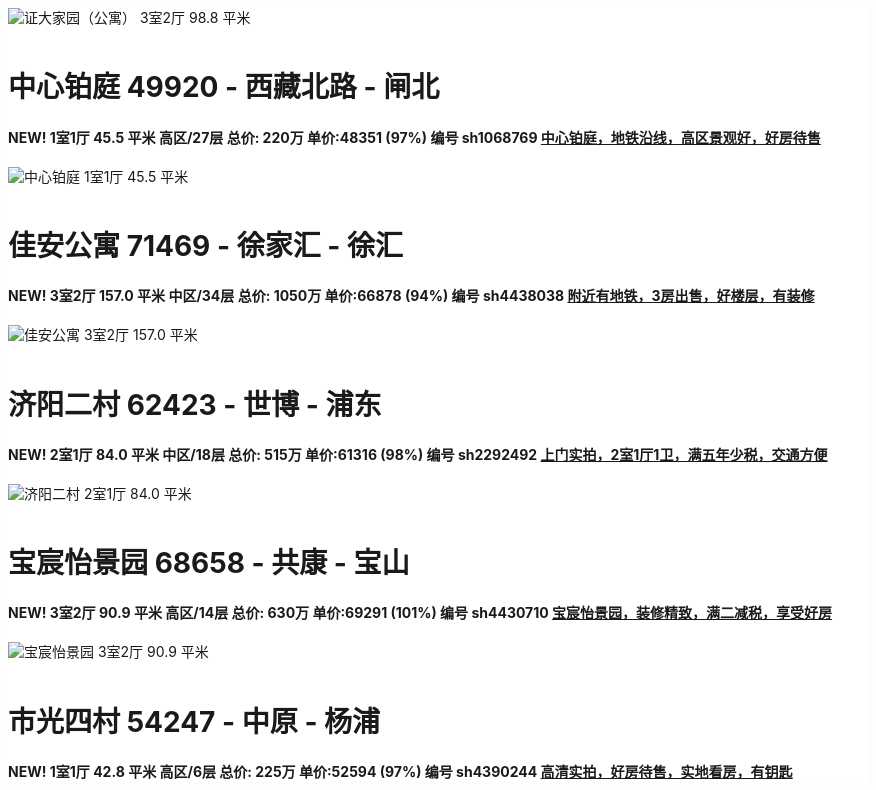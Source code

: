 ![证大家园（公寓） 3室2厅 98.8 平米](http://cdn1.dooioo.com/fetch/vp/fy/gi/20160220/8ee42e8f-8de5-4d18-9968-69d4310324bb.jpg_200x150.jpg)

    


# 中心铂庭 49920 - 西藏北路 - 闸北

#### NEW! 1室1厅 45.5 平米 高区/27层 总价: 220万 单价:48351 (97%) 编号 sh1068769 [中心铂庭，地铁沿线，高区景观好，好房待售](https://href.li/?http://sh.lianjia.com/ershoufang/sh1068769.html)

![中心铂庭 1室1厅 45.5 平米](http://cdn1.dooioo.com/fetch/vp/fy/gi/20170104/aa6de8e9-4d57-4802-aa15-0c129a7cb1a0.jpg_200x150.jpg)

    


# 佳安公寓 71469 - 徐家汇 - 徐汇

#### NEW! 3室2厅 157.0 平米 中区/34层 总价: 1050万 单价:66878 (94%) 编号 sh4438038 [附近有地铁，3房出售，好楼层，有装修](https://href.li/?http://sh.lianjia.com/ershoufang/sh4438038.html)

![佳安公寓 3室2厅 157.0 平米](http://cdn7.dooioo.com/static/img/new-version/default_block.png)

    


# 济阳二村 62423 - 世博 - 浦东

#### NEW! 2室1厅 84.0 平米 中区/18层 总价: 515万 单价:61316 (98%) 编号 sh2292492 [上门实拍，2室1厅1卫，满五年少税，交通方便](https://href.li/?http://sh.lianjia.com/ershoufang/sh2292492.html)

![济阳二村 2室1厅 84.0 平米](http://cdn1.dooioo.com/fetch/vp/fy/gi/20160925/fb93007a-c296-45df-8197-9fce3c529a63.jpg_200x150.jpg)

    


# 宝宸怡景园 68658 - 共康 - 宝山

#### NEW! 3室2厅 90.9 平米 高区/14层 总价: 630万 单价:69291 (101%) 编号 sh4430710 [宝宸怡景园，装修精致，满二减税，享受好房](https://href.li/?http://sh.lianjia.com/ershoufang/sh4430710.html)

![宝宸怡景园 3室2厅 90.9 平米](http://cdn1.dooioo.com/fetch/vp/fy/gi/20161211/348ef102-0316-46e7-ab42-d77fd3442e0a.jpg_200x150.jpg)

    


# 市光四村 54247 - 中原 - 杨浦

#### NEW! 1室1厅 42.8 平米 高区/6层 总价: 225万 单价:52594 (97%) 编号 sh4390244 [高清实拍，好房待售，实地看房，有钥匙](https://href.li/?http://sh.lianjia.com/ershoufang/sh4390244.html)
